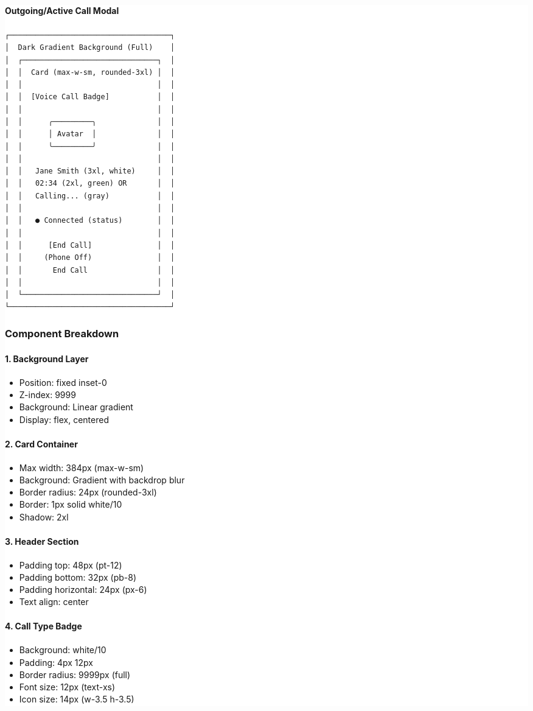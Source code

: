 #### Outgoing/Active Call Modal
```
┌─────────────────────────────────────┐
│  Dark Gradient Background (Full)    │
│  ┌───────────────────────────────┐  │
│  │  Card (max-w-sm, rounded-3xl) │  │
│  │                               │  │
│  │  [Voice Call Badge]           │  │
│  │                               │  │
│  │      ╭─────────╮              │  │
│  │      │ Avatar  │              │  │
│  │      ╰─────────╯              │  │
│  │                               │  │
│  │   Jane Smith (3xl, white)     │  │
│  │   02:34 (2xl, green) OR       │  │
│  │   Calling... (gray)           │  │
│  │                               │  │
│  │   ● Connected (status)        │  │
│  │                               │  │
│  │      [End Call]               │  │
│  │     (Phone Off)               │  │
│  │       End Call                │  │
│  │                               │  │
│  └───────────────────────────────┘  │
└─────────────────────────────────────┘
```

### Component Breakdown

#### 1. Background Layer
- Position: fixed inset-0
- Z-index: 9999
- Background: Linear gradient
- Display: flex, centered

#### 2. Card Container
- Max width: 384px (max-w-sm)
- Background: Gradient with backdrop blur
- Border radius: 24px (rounded-3xl)
- Border: 1px solid white/10
- Shadow: 2xl

#### 3. Header Section
- Padding top: 48px (pt-12)
- Padding bottom: 32px (pb-8)
- Padding horizontal: 24px (px-6)
- Text align: center

#### 4. Call Type Badge
- Background: white/10
- Padding: 4px 12px
- Border radius: 9999px (full)
- Font size: 12px (text-xs)
- Icon size: 14px (w-3.5 h-3.5)
